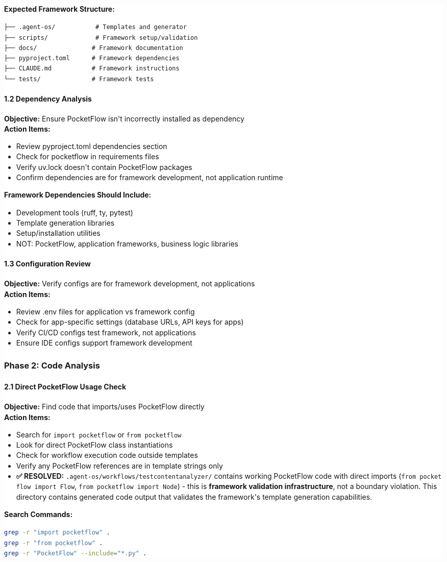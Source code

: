 **Expected Framework Structure:**
```
├── .agent-os/           # Templates and generator
├── scripts/             # Framework setup/validation
├── docs/               # Framework documentation
├── pyproject.toml      # Framework dependencies
├── CLAUDE.md           # Framework instructions
└── tests/              # Framework tests
```

#### 1.2 Dependency Analysis
**Objective:** Ensure PocketFlow isn't incorrectly installed as dependency  
**Action Items:**
- Review pyproject.toml dependencies section
- Check for pocketflow in requirements files
- Verify uv.lock doesn't contain PocketFlow packages
- Confirm dependencies are for framework development, not application runtime

**Framework Dependencies Should Include:**
- Development tools (ruff, ty, pytest)
- Template generation libraries
- Setup/installation utilities
- NOT: PocketFlow, application frameworks, business logic libraries

#### 1.3 Configuration Review
**Objective:** Verify configs are for framework development, not applications  
**Action Items:**
- Review .env files for application vs framework config
- Check for app-specific settings (database URLs, API keys for apps)
- Verify CI/CD configs test framework, not applications
- Ensure IDE configs support framework development

### Phase 2: Code Analysis

#### 2.1 Direct PocketFlow Usage Check
**Objective:** Find code that imports/uses PocketFlow directly  
**Action Items:**
- Search for `import pocketflow` or `from pocketflow`
- Look for direct PocketFlow class instantiations
- Check for workflow execution code outside templates
- Verify any PocketFlow references are in template strings only
- **✅ RESOLVED:** `.agent-os/workflows/testcontentanalyzer/` contains working PocketFlow code with direct imports (`from pocketflow import Flow`, `from pocketflow import Node`) - this is **framework validation infrastructure**, not a boundary violation. This directory contains generated code output that validates the framework's template generation capabilities.

**Search Commands:**
```bash
grep -r "import pocketflow" .
grep -r "from pocketflow" .
grep -r "PocketFlow" --include="*.py" .
```
